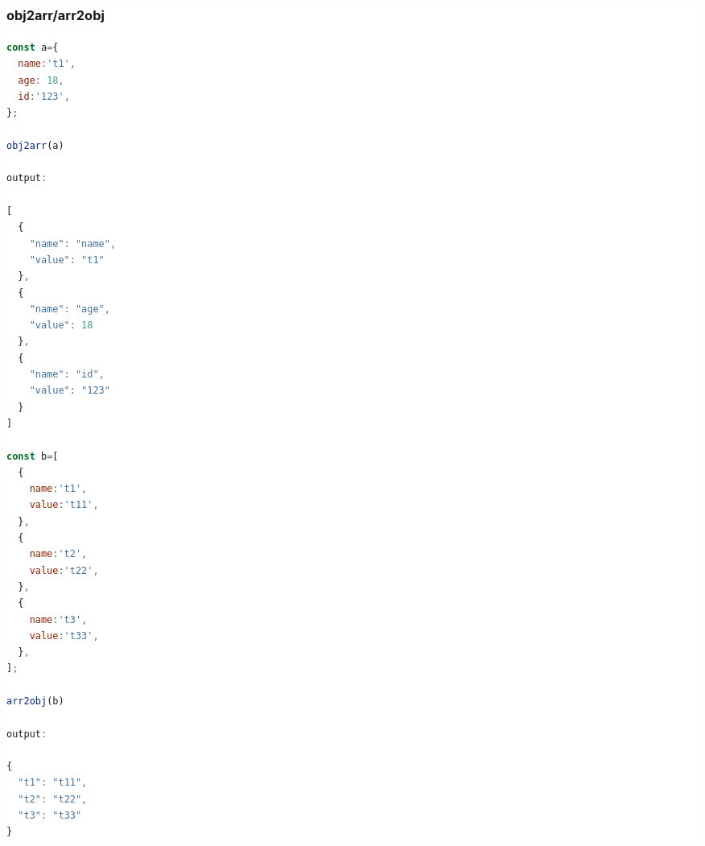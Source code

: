 ### obj2arr/arr2obj

```javascript
const a={
  name:'t1',
  age: 18,
  id:'123',
};

obj2arr(a)

output:

[
  {
    "name": "name",
    "value": "t1"
  },
  {
    "name": "age",
    "value": 18
  },
  {
    "name": "id",
    "value": "123"
  }
]

const b=[
  {
    name:'t1',
    value:'t11',
  },
  {
    name:'t2',
    value:'t22',
  },
  {
    name:'t3',
    value:'t33',
  },
];

arr2obj(b)

output:

{
  "t1": "t11",
  "t2": "t22",
  "t3": "t33"
}

```
